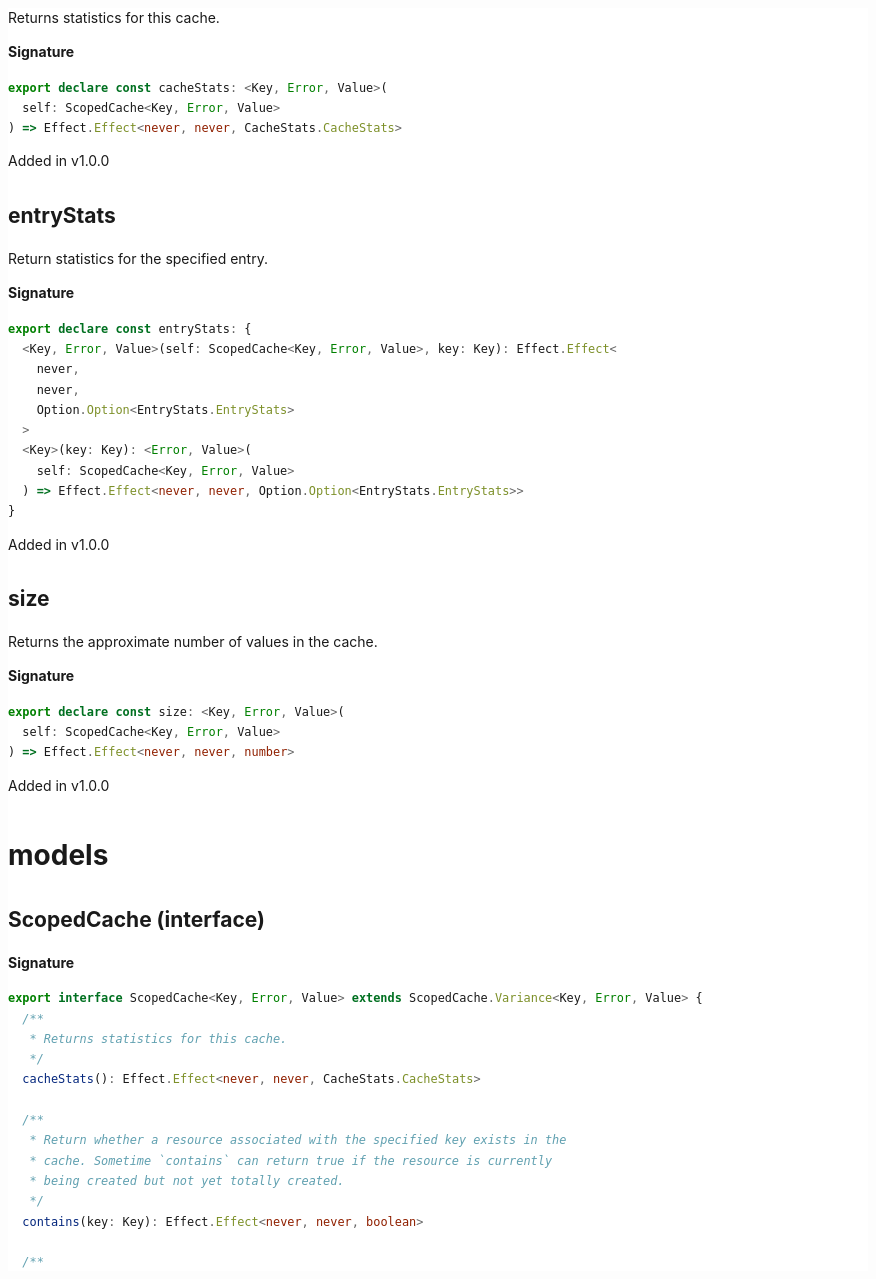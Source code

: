 Returns statistics for this cache.

**Signature**

```ts
export declare const cacheStats: <Key, Error, Value>(
  self: ScopedCache<Key, Error, Value>
) => Effect.Effect<never, never, CacheStats.CacheStats>
```

Added in v1.0.0

## entryStats

Return statistics for the specified entry.

**Signature**

```ts
export declare const entryStats: {
  <Key, Error, Value>(self: ScopedCache<Key, Error, Value>, key: Key): Effect.Effect<
    never,
    never,
    Option.Option<EntryStats.EntryStats>
  >
  <Key>(key: Key): <Error, Value>(
    self: ScopedCache<Key, Error, Value>
  ) => Effect.Effect<never, never, Option.Option<EntryStats.EntryStats>>
}
```

Added in v1.0.0

## size

Returns the approximate number of values in the cache.

**Signature**

```ts
export declare const size: <Key, Error, Value>(
  self: ScopedCache<Key, Error, Value>
) => Effect.Effect<never, never, number>
```

Added in v1.0.0

# models

## ScopedCache (interface)

**Signature**

```ts
export interface ScopedCache<Key, Error, Value> extends ScopedCache.Variance<Key, Error, Value> {
  /**
   * Returns statistics for this cache.
   */
  cacheStats(): Effect.Effect<never, never, CacheStats.CacheStats>

  /**
   * Return whether a resource associated with the specified key exists in the
   * cache. Sometime `contains` can return true if the resource is currently
   * being created but not yet totally created.
   */
  contains(key: Key): Effect.Effect<never, never, boolean>

  /**
```